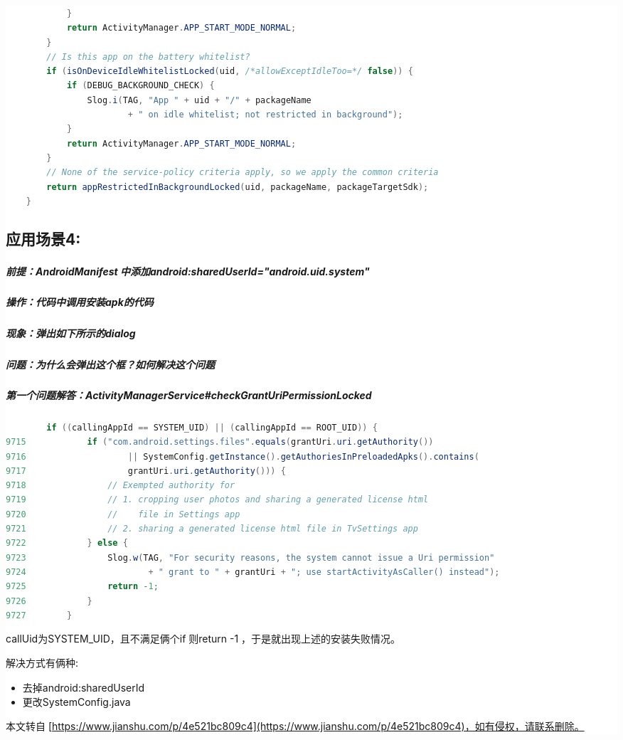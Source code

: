 ```java
            }
            return ActivityManager.APP_START_MODE_NORMAL;
        }
        // Is this app on the battery whitelist?
        if (isOnDeviceIdleWhitelistLocked(uid, /*allowExceptIdleToo=*/ false)) {
            if (DEBUG_BACKGROUND_CHECK) {
                Slog.i(TAG, "App " + uid + "/" + packageName
                        + " on idle whitelist; not restricted in background");
            }
            return ActivityManager.APP_START_MODE_NORMAL;
        }
        // None of the service-policy criteria apply, so we apply the common criteria
        return appRestrictedInBackgroundLocked(uid, packageName, packageTargetSdk);
    }
```

## 应用场景4:

##### 前提：AndroidManifest 中添加android:sharedUserId="android.uid.system"

##### 操作：代码中调用安装apk的代码

##### 现象：弹出如下所示的dialog

##### 问题：为什么会弹出这个框？如何解决这个问题

##### 第一个问题解答：ActivityManagerService#checkGrantUriPermissionLocked

```java
        if ((callingAppId == SYSTEM_UID) || (callingAppId == ROOT_UID)) { 
9715            if ("com.android.settings.files".equals(grantUri.uri.getAuthority())
9716                    || SystemConfig.getInstance().getAuthoriesInPreloadedApks().contains(
9717                    grantUri.uri.getAuthority())) {
9718                // Exempted authority for
9719                // 1. cropping user photos and sharing a generated license html
9720                //    file in Settings app
9721                // 2. sharing a generated license html file in TvSettings app
9722            } else {
9723                Slog.w(TAG, "For security reasons, the system cannot issue a Uri permission"
9724                        + " grant to " + grantUri + "; use startActivityAsCaller() instead");
9725                return -1;
9726            }
9727        }
```

callUid为SYSTEM\_UID，且不满足俩个if 则return -1 ，于是就出现上述的安装失败情况。

解决方式有俩种:

*   去掉android:sharedUserId
*   更改SystemConfig.java

  

本文转自 [https://www.jianshu.com/p/4e521bc809c4](https://www.jianshu.com/p/4e521bc809c4)，如有侵权，请联系删除。